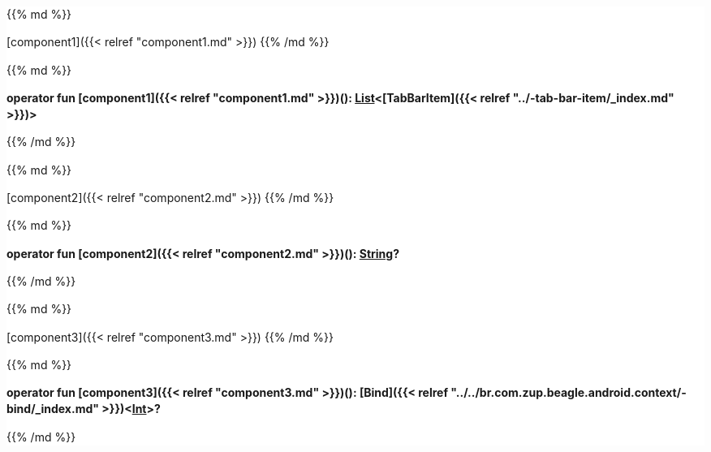 <tr>
<td>
{{% md %}}

[component1]({{< relref "component1.md" >}})
{{% /md %}}
</td>
<td>
{{% md %}}

  
<b>operator fun [component1]({{< relref "component1.md" >}})(): [List](https://kotlinlang.org/api/latest/jvm/stdlib/kotlin.collections/-list/index.html)<[TabBarItem]({{< relref "../-tab-bar-item/_index.md" >}})></b>  



{{% /md %}}
</td>
</tr>

<tr>
<td>
{{% md %}}

[component2]({{< relref "component2.md" >}})
{{% /md %}}
</td>
<td>
{{% md %}}

  
<b>operator fun [component2]({{< relref "component2.md" >}})(): [String](https://kotlinlang.org/api/latest/jvm/stdlib/kotlin/-string/index.html)?</b>  



{{% /md %}}
</td>
</tr>

<tr>
<td>
{{% md %}}

[component3]({{< relref "component3.md" >}})
{{% /md %}}
</td>
<td>
{{% md %}}

  
<b>operator fun [component3]({{< relref "component3.md" >}})(): [Bind]({{< relref "../../br.com.zup.beagle.android.context/-bind/_index.md" >}})<[Int](https://kotlinlang.org/api/latest/jvm/stdlib/kotlin/-int/index.html)>?</b>  



{{% /md %}}
</td>
</tr>
